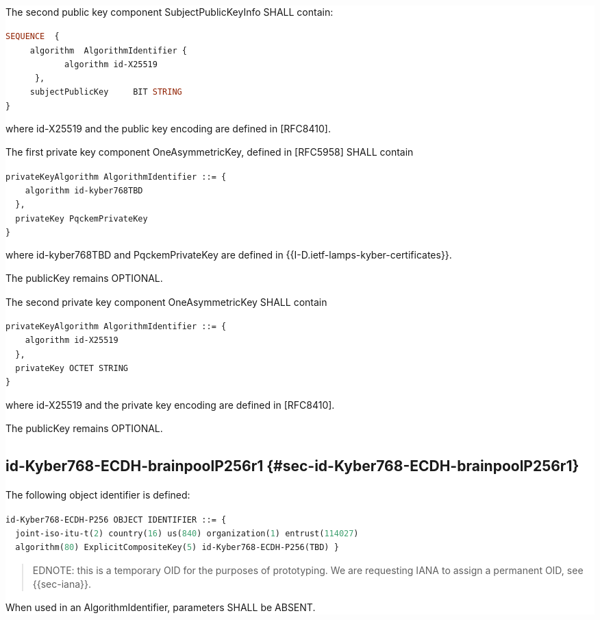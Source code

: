 The second public key component SubjectPublicKeyInfo SHALL contain:

~~~ ASN.1
SEQUENCE  {
     algorithm  AlgorithmIdentifier {
            algorithm id-X25519
      },
     subjectPublicKey     BIT STRING
}
~~~

where id-X25519 and the public key encoding are defined in [RFC8410].


The first private key component OneAsymmetricKey, defined in [RFC5958] SHALL contain

~~~
privateKeyAlgorithm AlgorithmIdentifier ::= {
    algorithm id-kyber768TBD
  },
  privateKey PqckemPrivateKey
}
~~~

where id-kyber768TBD and PqckemPrivateKey are defined in {{I-D.ietf-lamps-kyber-certificates}}.

The publicKey remains OPTIONAL.


The second private key component OneAsymmetricKey SHALL contain

~~~
privateKeyAlgorithm AlgorithmIdentifier ::= {
    algorithm id-X25519
  },
  privateKey OCTET STRING
}
~~~

where id-X25519 and the private key encoding are defined in [RFC8410].

The publicKey remains OPTIONAL.



## id-Kyber768-ECDH-brainpoolP256r1 {#sec-id-Kyber768-ECDH-brainpoolP256r1}

The following object identifier is defined:

~~~ asn1
id-Kyber768-ECDH-P256 OBJECT IDENTIFIER ::= { 
  joint-iso-itu-t(2) country(16) us(840) organization(1) entrust(114027) 
  algorithm(80) ExplicitCompositeKey(5) id-Kyber768-ECDH-P256(TBD) }
~~~

> EDNOTE: this is a temporary OID for the purposes of prototyping. We are requesting IANA to assign a permanent OID, see {{sec-iana}}.

When used in an AlgorithmIdentifier, parameters SHALL be ABSENT.
